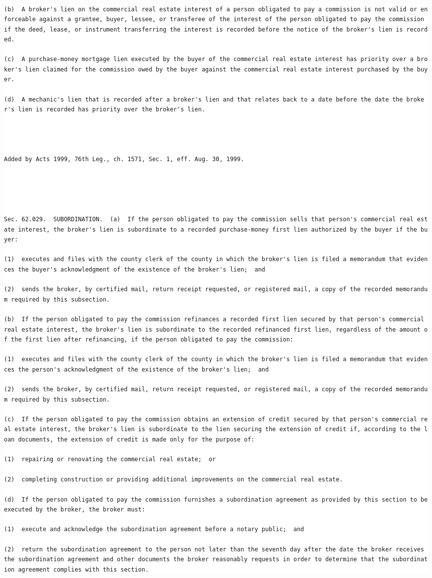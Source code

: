     (b)  A broker's lien on the commercial real estate interest of a person obligated to pay a commission is not valid or enforceable against a grantee, buyer, lessee, or transferee of the interest of the person obligated to pay the commission if the deed, lease, or instrument transferring the interest is recorded before the notice of the broker's lien is recorded.
    
    (c)  A purchase-money mortgage lien executed by the buyer of the commercial real estate interest has priority over a broker's lien claimed for the commission owed by the buyer against the commercial real estate interest purchased by the buyer.
    
    (d)  A mechanic's lien that is recorded after a broker's lien and that relates back to a date before the date the broker's lien is recorded has priority over the broker's lien.
    
    
    
    
    Added by Acts 1999, 76th Leg., ch. 1571, Sec. 1, eff. Aug. 30, 1999.
    
    
    
    
    
    Sec. 62.029.  SUBORDINATION.  (a)  If the person obligated to pay the commission sells that person's commercial real estate interest, the broker's lien is subordinate to a recorded purchase-money first lien authorized by the buyer if the buyer:
    
    (1)  executes and files with the county clerk of the county in which the broker's lien is filed a memorandum that evidences the buyer's acknowledgment of the existence of the broker's lien;  and
    
    (2)  sends the broker, by certified mail, return receipt requested, or registered mail, a copy of the recorded memorandum required by this subsection.
    
    (b)  If the person obligated to pay the commission refinances a recorded first lien secured by that person's commercial real estate interest, the broker's lien is subordinate to the recorded refinanced first lien, regardless of the amount of the first lien after refinancing, if the person obligated to pay the commission:
    
    (1)  executes and files with the county clerk of the county in which the broker's lien is filed a memorandum that evidences the person's acknowledgment of the existence of the broker's lien;  and
    
    (2)  sends the broker, by certified mail, return receipt requested, or registered mail, a copy of the recorded memorandum required by this subsection.
    
    (c)  If the person obligated to pay the commission obtains an extension of credit secured by that person's commercial real estate interest, the broker's lien is subordinate to the lien securing the extension of credit if, according to the loan documents, the extension of credit is made only for the purpose of:
    
    (1)  repairing or renovating the commercial real estate;  or
    
    (2)  completing construction or providing additional improvements on the commercial real estate.
    
    (d)  If the person obligated to pay the commission furnishes a subordination agreement as provided by this section to be executed by the broker, the broker must:
    
    (1)  execute and acknowledge the subordination agreement before a notary public;  and
    
    (2)  return the subordination agreement to the person not later than the seventh day after the date the broker receives the subordination agreement and other documents the broker reasonably requests in order to determine that the subordination agreement complies with this section.
    
    
    